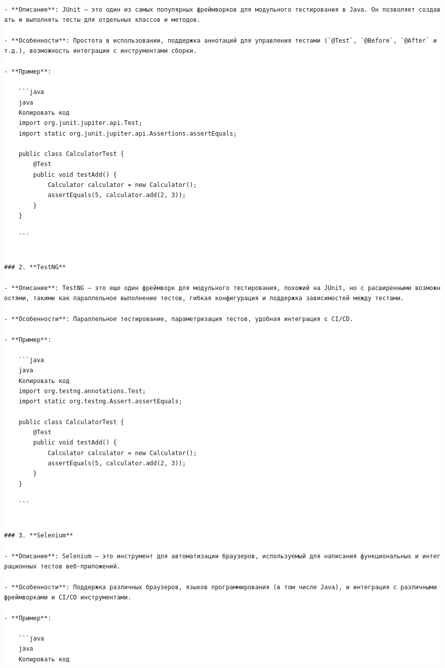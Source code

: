     - **Описание**: JUnit — это один из самых популярных фреймворков для модульного тестирования в Java. Он позволяет создавать и выполнять тесты для отдельных классов и методов.
        
    - **Особенности**: Простота в использовании, поддержка аннотаций для управления тестами (`@Test`, `@Before`, `@After` и т.д.), возможность интеграции с инструментами сборки.
        
    - **Пример**:
        
        ```java
        java
        Копировать код
        import org.junit.jupiter.api.Test;
        import static org.junit.jupiter.api.Assertions.assertEquals;
        
        public class CalculatorTest {
            @Test
            public void testAdd() {
                Calculator calculator = new Calculator();
                assertEquals(5, calculator.add(2, 3));
            }
        }
        
        ```
        
    
    ### 2. **TestNG**
    
    - **Описание**: TestNG — это еще один фреймворк для модульного тестирования, похожий на JUnit, но с расширенными возможностями, такими как параллельное выполнение тестов, гибкая конфигурация и поддержка зависимостей между тестами.
        
    - **Особенности**: Параллельное тестирование, параметризация тестов, удобная интеграция с CI/CD.
        
    - **Пример**:
        
        ```java
        java
        Копировать код
        import org.testng.annotations.Test;
        import static org.testng.Assert.assertEquals;
        
        public class CalculatorTest {
            @Test
            public void testAdd() {
                Calculator calculator = new Calculator();
                assertEquals(5, calculator.add(2, 3));
            }
        }
        
        ```
        
    
    ### 3. **Selenium**
    
    - **Описание**: Selenium — это инструмент для автоматизации браузеров, используемый для написания функциональных и интеграционных тестов веб-приложений.
        
    - **Особенности**: Поддержка различных браузеров, языков программирования (в том числе Java), и интеграция с различными фреймворками и CI/CD инструментами.
        
    - **Пример**:
        
        ```java
        java
        Копировать код
